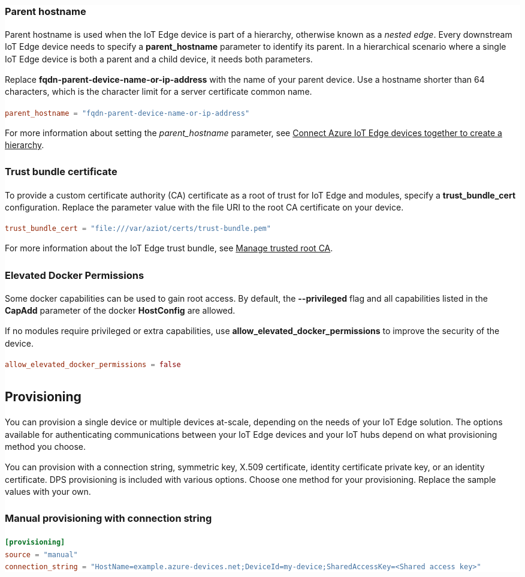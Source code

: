 ### Parent hostname

Parent hostname is used when the IoT Edge device is part of a hierarchy, otherwise known as a *nested edge*. Every downstream IoT Edge device needs to specify a **parent_hostname** parameter to identify its parent. In a hierarchical scenario where a single IoT Edge device is both a parent and a child device, it needs both parameters.

Replace **fqdn-parent-device-name-or-ip-address** with the name of your parent device. Use a hostname shorter than 64 characters, which is the character limit for a server certificate common name.

```toml
parent_hostname = "fqdn-parent-device-name-or-ip-address"
```

For more information about setting the *parent_hostname* parameter, see [Connect Azure IoT Edge devices together to create a hierarchy](how-to-connect-downstream-iot-edge-device.md#update-downstream-configuration-file).

### Trust bundle certificate

To provide a custom certificate authority (CA) certificate as a root of trust for IoT Edge and modules, specify a **trust_bundle_cert** configuration. Replace the parameter value with the file URI to the root CA certificate on your device.

```toml
trust_bundle_cert = "file:///var/aziot/certs/trust-bundle.pem"
```

For more information about the IoT Edge trust bundle, see [Manage trusted root CA](how-to-manage-device-certificates.md#manage-trusted-root-ca-trust-bundle).

### Elevated Docker Permissions

Some docker capabilities can be used to gain root access. By default, the **--privileged** flag and all capabilities listed in the **CapAdd** parameter of the docker **HostConfig** are allowed.

If no modules require privileged or extra capabilities, use **allow_elevated_docker_permissions** to improve the security of the device.

```toml
allow_elevated_docker_permissions = false
```

## Provisioning

You can provision a single device or multiple devices at-scale, depending on the needs of your IoT Edge solution. The options available for authenticating communications between your IoT Edge devices and your IoT hubs depend on what provisioning method you choose. 

You can provision with a connection string, symmetric key, X.509 certificate, identity certificate private key, or an identity certificate. DPS provisioning is included with various options. Choose one method for your provisioning. Replace the sample values with your own.

### Manual provisioning with connection string

```toml
[provisioning]
source = "manual"
connection_string = "HostName=example.azure-devices.net;DeviceId=my-device;SharedAccessKey=<Shared access key>"
```
